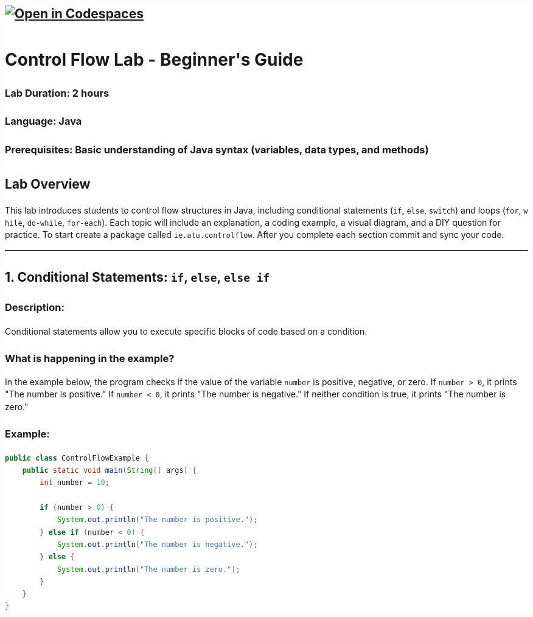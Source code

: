[![Open in Codespaces](https://classroom.github.com/assets/launch-codespace-2972f46106e565e64193e422d61a12cf1da4916b45550586e14ef0a7c637dd04.svg)](https://classroom.github.com/open-in-codespaces?assignment_repo_id=16330037)
---

# **Control Flow Lab - Beginner's Guide**

### **Lab Duration:** 2 hours  
### **Language:** Java  
### **Prerequisites:** Basic understanding of Java syntax (variables, data types, and methods)

## **Lab Overview**
This lab introduces students to control flow structures in Java, including conditional statements (`if`, `else`, `switch`) and loops (`for`, `while`, `do-while`, `for-each`). Each topic will include an explanation, a coding example, a visual diagram, and a DIY question for practice. To start create a package called `ie.atu.controlflow`. After you complete each section commit and sync your code.  

---

## **1. Conditional Statements: `if`, `else`, `else if`**

### **Description:**
Conditional statements allow you to execute specific blocks of code based on a condition.

### **What is happening in the example?**
In the example below, the program checks if the value of the variable `number` is positive, negative, or zero. If `number > 0`, it prints "The number is positive." If `number < 0`, it prints "The number is negative." If neither condition is true, it prints "The number is zero."

### **Example:**
```java
public class ControlFlowExample {
    public static void main(String[] args) {
        int number = 10;

        if (number > 0) {
            System.out.println("The number is positive.");
        } else if (number < 0) {
            System.out.println("The number is negative.");
        } else {
            System.out.println("The number is zero.");
        }
    }
}
```
